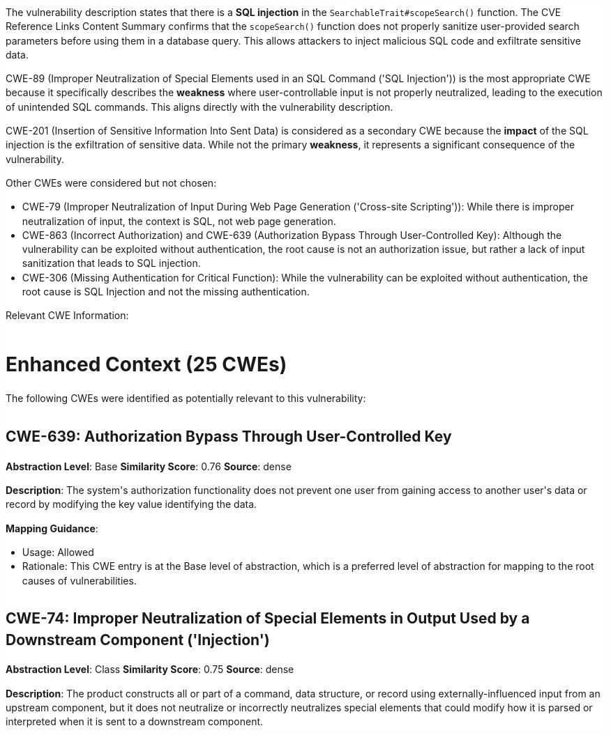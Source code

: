 The vulnerability description states that there is a **SQL injection** in the `SearchableTrait#scopeSearch()` function. The CVE Reference Links Content Summary confirms that the `scopeSearch()` function does not properly sanitize user-provided search parameters before using them in a database query. This allows attackers to inject malicious SQL code and exfiltrate sensitive data.

CWE-89 (Improper Neutralization of Special Elements used in an SQL Command ('SQL Injection')) is the most appropriate CWE because it specifically describes the **weakness** where user-controllable input is not properly neutralized, leading to the execution of unintended SQL commands. This aligns directly with the vulnerability description.

CWE-201 (Insertion of Sensitive Information Into Sent Data) is considered as a secondary CWE because the **impact** of the SQL injection is the exfiltration of sensitive data. While not the primary **weakness**, it represents a significant consequence of the vulnerability.

Other CWEs were considered but not chosen:

*   CWE-79 (Improper Neutralization of Input During Web Page Generation ('Cross-site Scripting')): While there is improper neutralization of input, the context is SQL, not web page generation.
*   CWE-863 (Incorrect Authorization) and CWE-639 (Authorization Bypass Through User-Controlled Key): Although the vulnerability can be exploited without authentication, the root cause is not an authorization issue, but rather a lack of input sanitization that leads to SQL injection.
*   CWE-306 (Missing Authentication for Critical Function): While the vulnerability can be exploited without authentication, the root cause is SQL Injection and not the missing authentication.

Relevant CWE Information:

# Enhanced Context (25 CWEs)
The following CWEs were identified as potentially relevant to this vulnerability:

## CWE-639: Authorization Bypass Through User-Controlled Key
**Abstraction Level**: Base
**Similarity Score**: 0.76
**Source**: dense

**Description**:
The system's authorization functionality does not prevent one user from gaining access to another user's data or record by modifying the key value identifying the data.

**Mapping Guidance**:
- Usage: Allowed
- Rationale: This CWE entry is at the Base level of abstraction, which is a preferred level of abstraction for mapping to the root causes of vulnerabilities.



## CWE-74: Improper Neutralization of Special Elements in Output Used by a Downstream Component ('Injection')
**Abstraction Level**: Class
**Similarity Score**: 0.75
**Source**: dense

**Description**:
The product constructs all or part of a command, data structure, or record using externally-influenced input from an upstream component, but it does not neutralize or incorrectly neutralizes special elements that could modify how it is parsed or interpreted when it is sent to a downstream component.
